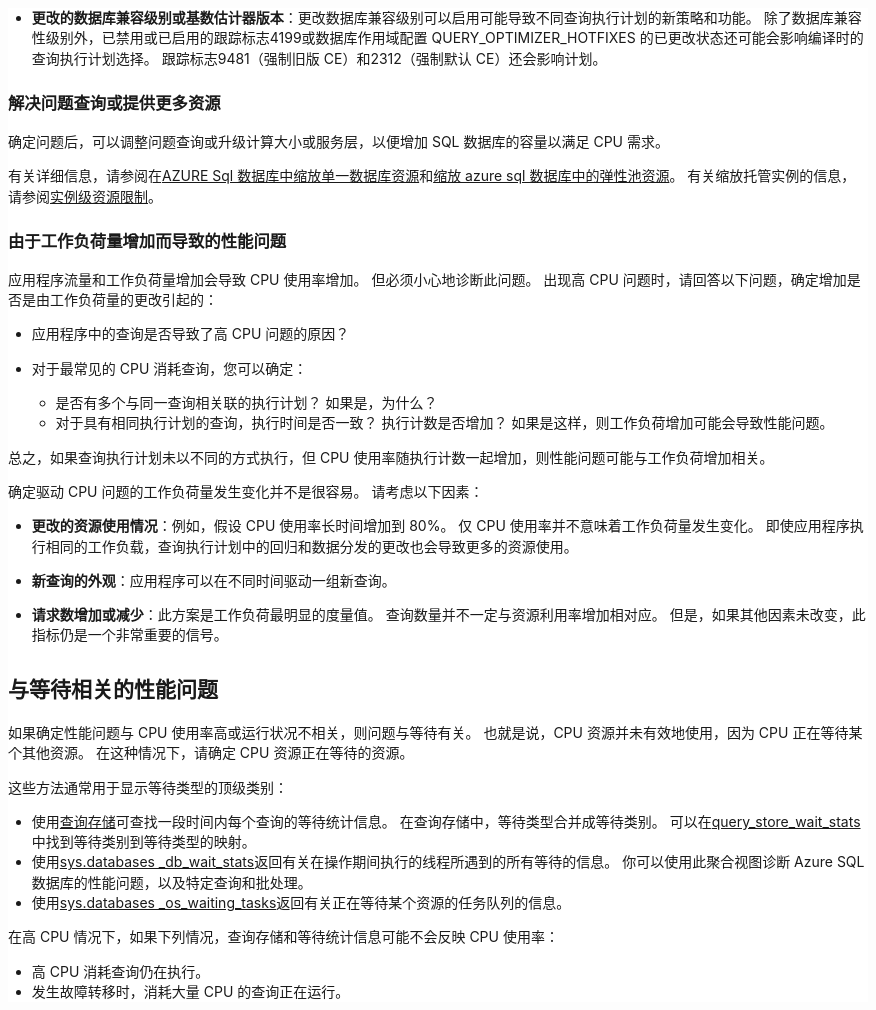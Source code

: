 - **更改的数据库兼容级别或基数估计器版本**：更改数据库兼容级别可以启用可能导致不同查询执行计划的新策略和功能。  除了数据库兼容性级别外，已禁用或已启用的跟踪标志4199或数据库作用域配置 QUERY_OPTIMIZER_HOTFIXES 的已更改状态还可能会影响编译时的查询执行计划选择。  跟踪标志9481（强制旧版 CE）和2312（强制默认 CE）还会影响计划。 

### <a name="resolve-problem-queries-or-provide-more-resources"></a>解决问题查询或提供更多资源

确定问题后，可以调整问题查询或升级计算大小或服务层，以便增加 SQL 数据库的容量以满足 CPU 需求。 

有关详细信息，请参阅在[AZURE Sql 数据库中缩放单一数据库资源](sql-database-single-database-scale.md)和[缩放 azure sql 数据库中的弹性池资源](sql-database-elastic-pool-scale.md)。 有关缩放托管实例的信息，请参阅[实例级资源限制](sql-database-managed-instance-resource-limits.md#instance-level-resource-limits)。

### <a name="performance-problems-caused-by-increased-workload-volume"></a>由于工作负荷量增加而导致的性能问题

应用程序流量和工作负荷量增加会导致 CPU 使用率增加。 但必须小心地诊断此问题。 出现高 CPU 问题时，请回答以下问题，确定增加是否是由工作负荷量的更改引起的：

- 应用程序中的查询是否导致了高 CPU 问题的原因？
- 对于最常见的 CPU 消耗查询，您可以确定：

   - 是否有多个与同一查询相关联的执行计划？ 如果是，为什么？
   - 对于具有相同执行计划的查询，执行时间是否一致？ 执行计数是否增加？ 如果是这样，则工作负荷增加可能会导致性能问题。

总之，如果查询执行计划未以不同的方式执行，但 CPU 使用率随执行计数一起增加，则性能问题可能与工作负荷增加相关。

确定驱动 CPU 问题的工作负荷量发生变化并不是很容易。 请考虑以下因素： 

- **更改的资源使用情况**：例如，假设 CPU 使用率长时间增加到 80%。  仅 CPU 使用率并不意味着工作负荷量发生变化。 即使应用程序执行相同的工作负载，查询执行计划中的回归和数据分发的更改也会导致更多的资源使用。

- **新查询的外观**：应用程序可以在不同时间驱动一组新查询。

- **请求数增加或减少**：此方案是工作负荷最明显的度量值。 查询数量并不一定与资源利用率增加相对应。 但是，如果其他因素未改变，此指标仍是一个非常重要的信号。

## <a name="waiting-related-performance-problems"></a>与等待相关的性能问题 

如果确定性能问题与 CPU 使用率高或运行状况不相关，则问题与等待有关。 也就是说，CPU 资源并未有效地使用，因为 CPU 正在等待某个其他资源。 在这种情况下，请确定 CPU 资源正在等待的资源。 

这些方法通常用于显示等待类型的顶级类别：

- 使用[查询存储](https://docs.microsoft.com/sql/relational-databases/performance/monitoring-performance-by-using-the-query-store)可查找一段时间内每个查询的等待统计信息。 在查询存储中，等待类型合并成等待类别。 可以在[query_store_wait_stats](https://docs.microsoft.com/sql/relational-databases/system-catalog-views/sys-query-store-wait-stats-transact-sql#wait-categories-mapping-table)中找到等待类别到等待类型的映射。
- 使用[sys.databases _db_wait_stats](https://docs.microsoft.com/sql/relational-databases/system-dynamic-management-views/sys-dm-db-wait-stats-azure-sql-database)返回有关在操作期间执行的线程所遇到的所有等待的信息。 你可以使用此聚合视图诊断 Azure SQL 数据库的性能问题，以及特定查询和批处理。
- 使用[sys.databases _os_waiting_tasks](https://docs.microsoft.com/sql/relational-databases/system-dynamic-management-views/sys-dm-os-waiting-tasks-transact-sql)返回有关正在等待某个资源的任务队列的信息。

在高 CPU 情况下，如果下列情况，查询存储和等待统计信息可能不会反映 CPU 使用率：

- 高 CPU 消耗查询仍在执行。
- 发生故障转移时，消耗大量 CPU 的查询正在运行。
